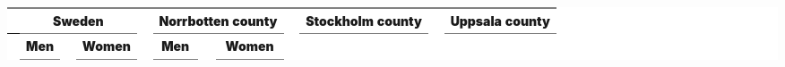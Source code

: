 
<table class="gmisc_table" style="border-collapse: collapse; margin-top: 1em; margin-bottom: 1em;">
<thead>
<tr>
<th style="border-top: 2px solid grey;">
</th>
<th colspan="5" style="font-weight: 900; border-bottom: 1px solid grey; border-top: 2px solid grey; text-align: center;">
Sweden
</th>
<th style="border-top: 2px solid grey;; border-bottom: hidden;">
 
</th>
<th colspan="7" style="font-weight: 900; border-bottom: 1px solid grey; border-top: 2px solid grey; text-align: center;">
Norrbotten county
</th>
<th style="border-top: 2px solid grey;; border-bottom: hidden;">
 
</th>
<th colspan="7" style="font-weight: 900; border-bottom: 1px solid grey; border-top: 2px solid grey; text-align: center;">
Stockholm county
</th>
<th style="border-top: 2px solid grey;; border-bottom: hidden;">
 
</th>
<th colspan="7" style="font-weight: 900; border-bottom: 1px solid grey; border-top: 2px solid grey; text-align: center;">
Uppsala county
</th>
</tr>
<tr>
<th style>
</th>
<th colspan="2" style="font-weight: 900; border-bottom: 1px solid grey; text-align: center;">
Men
</th>
<th style="; border-bottom: hidden;">
 
</th>
<th colspan="2" style="font-weight: 900; border-bottom: 1px solid grey; text-align: center;">
Women
</th>
<th style="; border-bottom: hidden;">
 
</th>
<th colspan="3" style="font-weight: 900; border-bottom: 1px solid grey; text-align: center;">
Men
</th>
<th style="; border-bottom: hidden;">
 
</th>
<th colspan="3" style="font-weight: 900; border-bottom: 1px solid grey; text-align: center;">
Women
</th>
<th style="; border-bottom: hidden;">
 